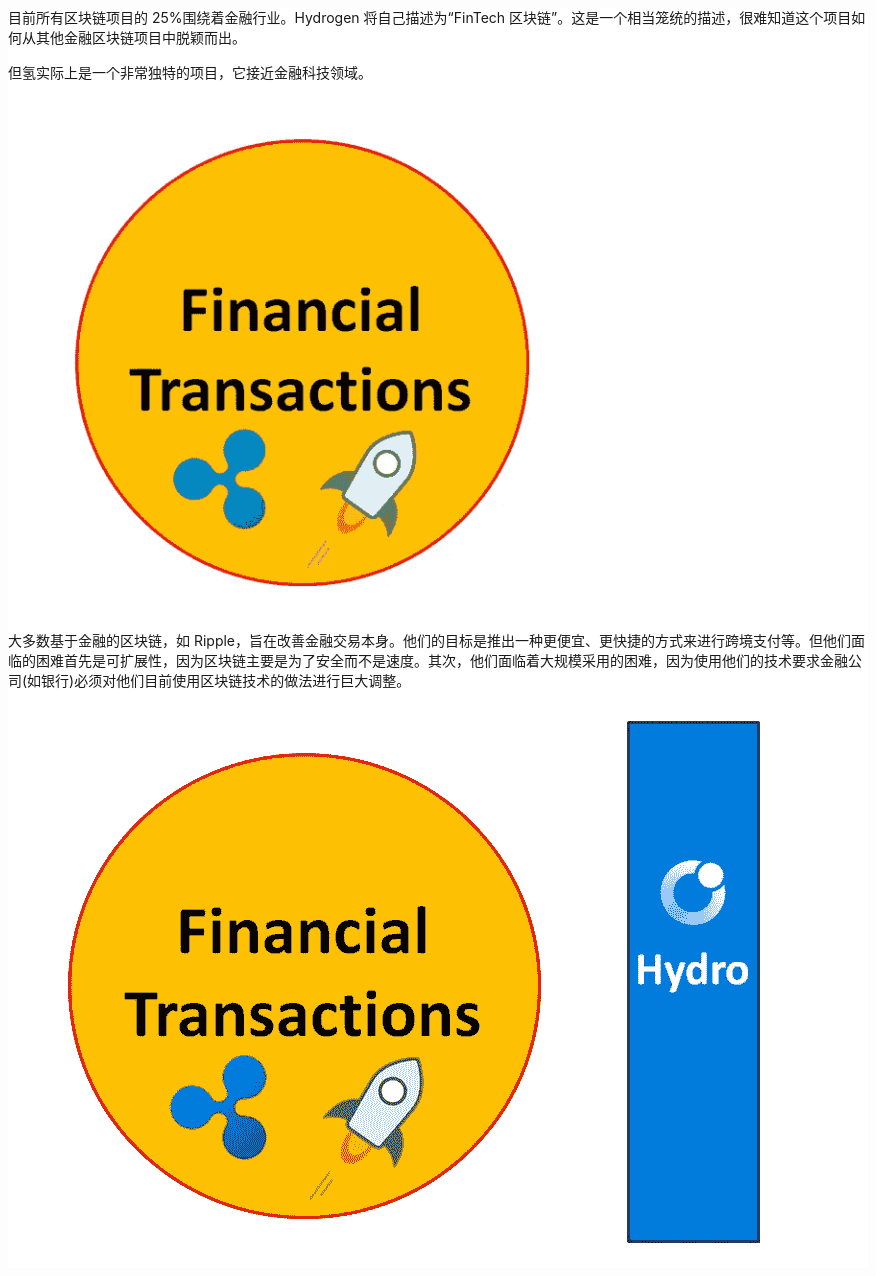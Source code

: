 目前所有区块链项目的 25%围绕着金融行业。Hydrogen 将自己描述为“FinTech 区块链”。这是一个相当笼统的描述，很难知道这个项目如何从其他金融区块链项目中脱颖而出。

但氢实际上是一个非常独特的项目，它接近金融科技领域。

![](img/20cc6c91694a2f478d37525392d67f85.png)

大多数基于金融的区块链，如 Ripple，旨在改善金融交易本身。他们的目标是推出一种更便宜、更快捷的方式来进行跨境支付等。但他们面临的困难首先是可扩展性，因为区块链主要是为了安全而不是速度。其次，他们面临着大规模采用的困难，因为使用他们的技术要求金融公司(如银行)必须对他们目前使用区块链技术的做法进行巨大调整。

![](img/77ecb3f8a62c1358b37af455e536dca7.png)
